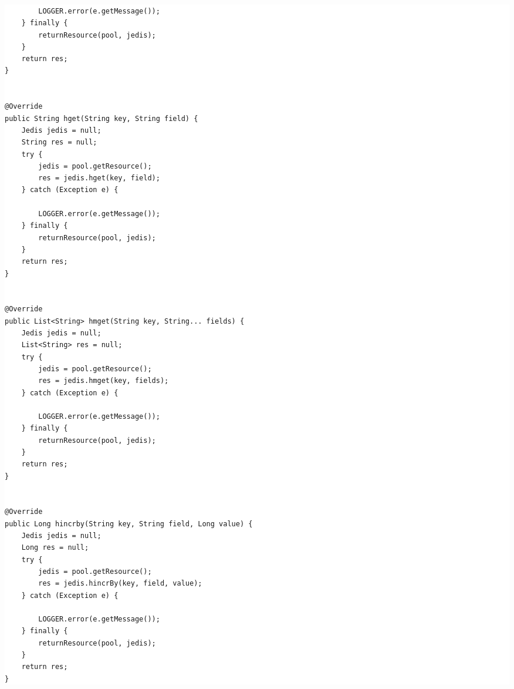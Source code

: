             LOGGER.error(e.getMessage());
        } finally {
            returnResource(pool, jedis);
        }
        return res;
    }


    @Override
    public String hget(String key, String field) {
        Jedis jedis = null;
        String res = null;
        try {
            jedis = pool.getResource();
            res = jedis.hget(key, field);
        } catch (Exception e) {

            LOGGER.error(e.getMessage());
        } finally {
            returnResource(pool, jedis);
        }
        return res;
    }


    @Override
    public List<String> hmget(String key, String... fields) {
        Jedis jedis = null;
        List<String> res = null;
        try {
            jedis = pool.getResource();
            res = jedis.hmget(key, fields);
        } catch (Exception e) {

            LOGGER.error(e.getMessage());
        } finally {
            returnResource(pool, jedis);
        }
        return res;
    }


    @Override
    public Long hincrby(String key, String field, Long value) {
        Jedis jedis = null;
        Long res = null;
        try {
            jedis = pool.getResource();
            res = jedis.hincrBy(key, field, value);
        } catch (Exception e) {

            LOGGER.error(e.getMessage());
        } finally {
            returnResource(pool, jedis);
        }
        return res;
    }
